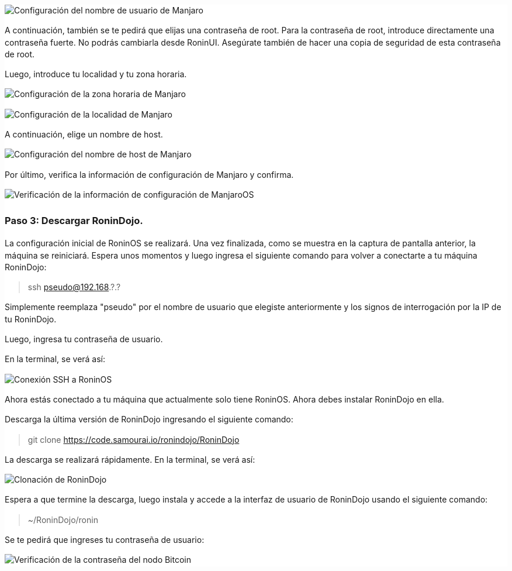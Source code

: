 ![Configuración del nombre de usuario de Manjaro](assets/5.png)

A continuación, también se te pedirá que elijas una contraseña de root. Para la contraseña de root, introduce directamente una contraseña fuerte. No podrás cambiarla desde RoninUI. Asegúrate también de hacer una copia de seguridad de esta contraseña de root.

Luego, introduce tu localidad y tu zona horaria.

![Configuración de la zona horaria de Manjaro](assets/6.png)

![Configuración de la localidad de Manjaro](assets/7.png)

A continuación, elige un nombre de host.

![Configuración del nombre de host de Manjaro](assets/8.png)

Por último, verifica la información de configuración de Manjaro y confirma.

![Verificación de la información de configuración de ManjaroOS](assets/9.png)

### Paso 3: Descargar RoninDojo.

La configuración inicial de RoninOS se realizará. Una vez finalizada, como se muestra en la captura de pantalla anterior, la máquina se reiniciará. Espera unos momentos y luego ingresa el siguiente comando para volver a conectarte a tu máquina RoninDojo:

> ssh pseudo@192.168.?.?

Simplemente reemplaza "pseudo" por el nombre de usuario que elegiste anteriormente y los signos de interrogación por la IP de tu RoninDojo.

Luego, ingresa tu contraseña de usuario.

En la terminal, se verá así:

![Conexión SSH a RoninOS](assets/10.png)

Ahora estás conectado a tu máquina que actualmente solo tiene RoninOS. Ahora debes instalar RoninDojo en ella.

Descarga la última versión de RoninDojo ingresando el siguiente comando:

> git clone https://code.samourai.io/ronindojo/RoninDojo

La descarga se realizará rápidamente. En la terminal, se verá así:

![Clonación de RoninDojo](assets/11.png)

Espera a que termine la descarga, luego instala y accede a la interfaz de usuario de RoninDojo usando el siguiente comando:

> ~/RoninDojo/ronin

Se te pedirá que ingreses tu contraseña de usuario:

![Verificación de la contraseña del nodo Bitcoin](assets/12.png)
